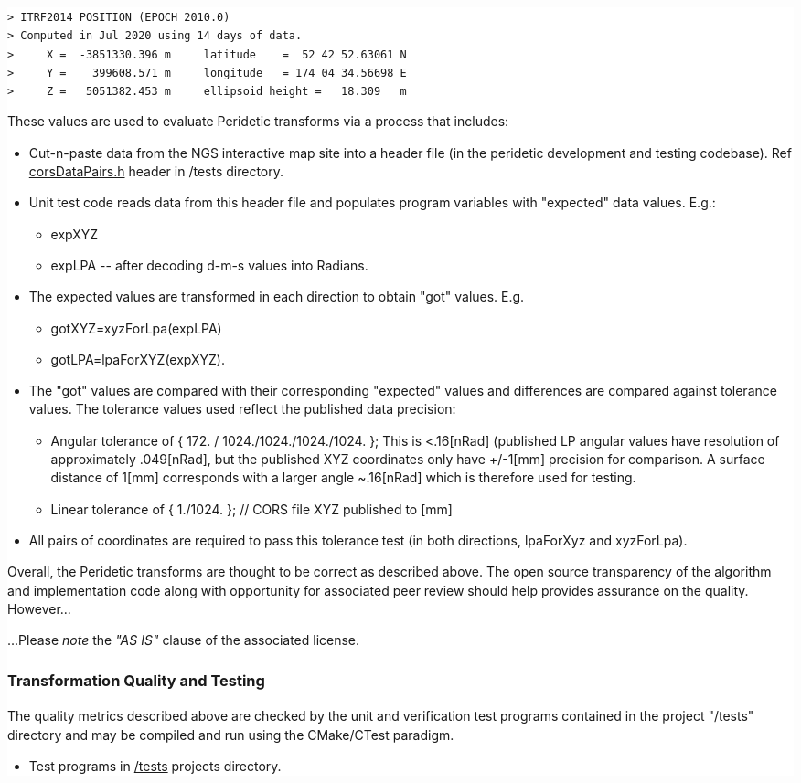 	> ITRF2014 POSITION (EPOCH 2010.0)
	> Computed in Jul 2020 using 14 days of data.
	>     X =  -3851330.396 m     latitude    =  52 42 52.63061 N
	>     Y =    399608.571 m     longitude   = 174 04 34.56698 E
	>     Z =   5051382.453 m     ellipsoid height =   18.309   m

These values are used to evaluate Peridetic transforms via a process
that includes:

* Cut-n-paste data from the NGS interactive map site into a header
	file (in the peridetic development and testing codebase). Ref
	[corsDataPairs.h](https://github.com/Stellacore/peridetic/blob/main/tests/corsDataPairs.h)
	header in /tests directory.

* Unit test code reads data from this header file and populates program
	variables with "expected" data values. E.g.:

	* expXYZ

	* expLPA -- after decoding d-m-s values into Radians.

* The expected values are transformed in each direction to obtain "got"
	values. E.g.

	* gotXYZ=xyzForLpa(expLPA)

	* gotLPA=lpaForXYZ(expXYZ).

* The "got" values are compared with their corresponding "expected" values
	and differences are compared against tolerance values. The
	tolerance values used reflect the published data precision:

	* Angular tolerance of { 172. / 1024./1024./1024./1024. };
		This is <.16[nRad] (published LP angular values have resolution of
		approximately .049[nRad], but the published XYZ coordinates
		only have +/-1[mm] precision for comparison. A surface distance
		of 1[mm] corresponds with a larger angle ~.16[nRad] which is
		therefore used for testing.

	* Linear tolerance of { 1./1024. }; // CORS file XYZ published to [mm]

* All pairs of coordinates are required to pass this tolerance test (in
	both directions, lpaForXyz and xyzForLpa).

Overall, the Peridetic transforms are thought to be correct as described
above. The open source transparency of the algorithm and implementation
code along with opportunity for associated peer review should help
provides assurance on the quality. However...

...Please _note_ the _"AS IS"_ clause of the associated license.

### Transformation Quality and Testing

The quality metrics described above are checked by the unit and verification
test programs contained in the project "/tests" directory and may be
compiled and run using the CMake/CTest paradigm.

* Test programs in
	[/tests](https://github.com/Stellacore/peridetic/tree/main/tests)
	projects directory.

